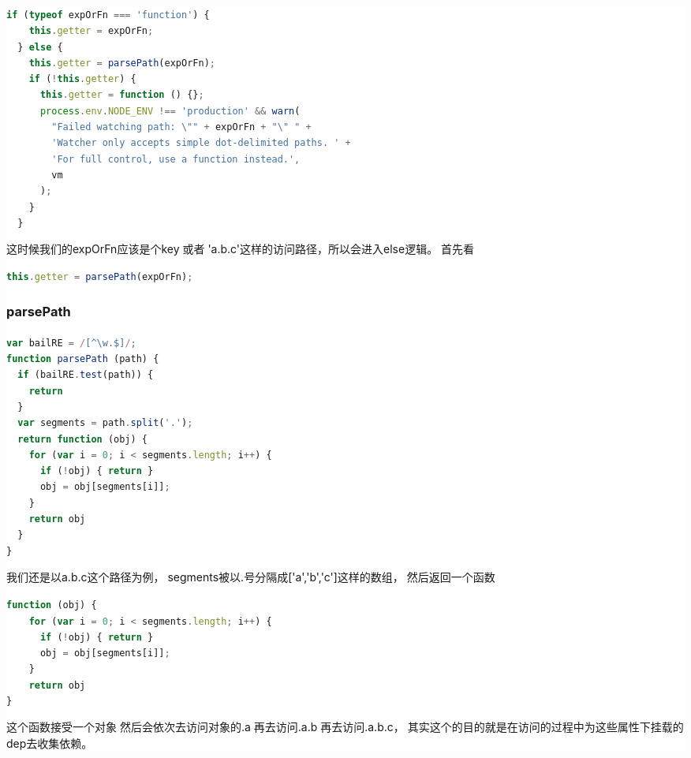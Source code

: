 ```js
if (typeof expOrFn === 'function') {
    this.getter = expOrFn;
  } else {
    this.getter = parsePath(expOrFn);
    if (!this.getter) {
      this.getter = function () {};
      process.env.NODE_ENV !== 'production' && warn(
        "Failed watching path: \"" + expOrFn + "\" " +
        'Watcher only accepts simple dot-delimited paths. ' +
        'For full control, use a function instead.',
        vm
      );
    }
  }
```
这时候我们的expOrFn应该是个key 或者 'a.b.c'这样的访问路径，所以会进入else逻辑。
首先看
```js
this.getter = parsePath(expOrFn);
```

### parsePath
```js
var bailRE = /[^\w.$]/;
function parsePath (path) {
  if (bailRE.test(path)) {
    return
  }
  var segments = path.split('.');
  return function (obj) {
    for (var i = 0; i < segments.length; i++) {
      if (!obj) { return }
      obj = obj[segments[i]];
    }
    return obj
  }
}
```
我们还是以a.b.c这个路径为例，
segments被以.号分隔成['a','b','c']这样的数组，
然后返回一个函数
```js
function (obj) {
    for (var i = 0; i < segments.length; i++) {
      if (!obj) { return }
      obj = obj[segments[i]];
    }
    return obj
}
```
这个函数接受一个对象 然后会依次去访问对象的.a 再去访问.a.b 再去访问.a.b.c，
其实这个的目的就是在访问的过程中为这些属性下挂载的dep去收集依赖。
